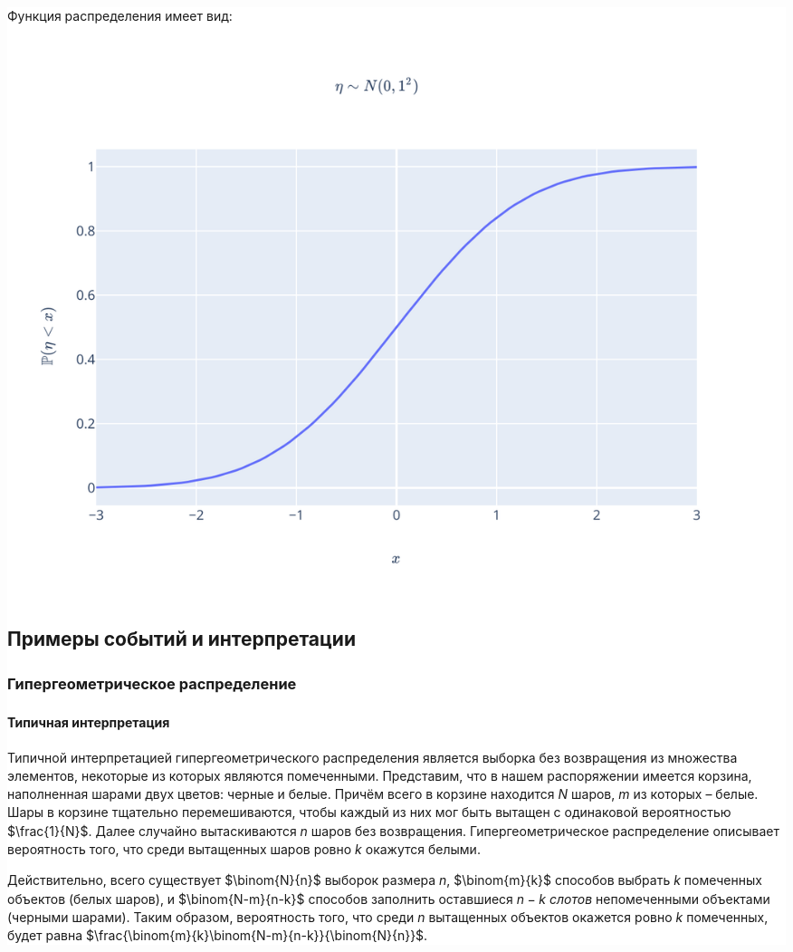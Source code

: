Функция распределения имеет вид:

![Функция распределения нормального распределения](../assets/n_distribution.svg)

## Примеры событий и интерпретации

### Гипергеометрическое распределение

#### Типичная интерпретация

Типичной интерпретацией гипергеометрического распределения является выборка без возвращения из множества элементов, некоторые из которых являются помеченными. Представим, что в нашем распоряжении имеется корзина, наполненная шарами двух цветов: черные и белые. Причём всего в корзине находится $N$ шаров, $m$ из которых – белые. Шары в корзине тщательно перемешиваются, чтобы каждый из них мог быть вытащен с одинаковой вероятностью $\frac{1}{N}$. Далее случайно вытаскиваются $n$ шаров без возвращения. Гипергеометрическое распределение описывает вероятность того, что среди вытащенных шаров ровно $k$ окажутся белыми. 

Действительно, всего существует $\binom{N}{n}$ выборок размера $n$, $\binom{m}{k}$ способов выбрать $k$ помеченных объектов (белых шаров), и $\binom{N-m}{n-k}$ способов заполнить оставшиеся $n-k$ *слотов* непомеченными объектами (черными шарами). Таким образом, вероятность того, что среди $n$ вытащенных объектов окажется ровно $k$ помеченных, будет равна $\frac{\binom{m}{k}\binom{N-m}{n-k}}{\binom{N}{n}}$.
